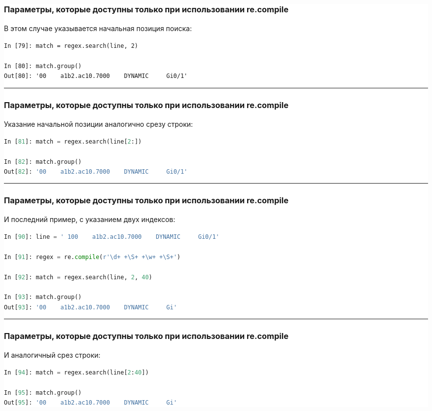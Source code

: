 ### Параметры, которые доступны только при использовании re.compile

В этом случае указывается начальная позиция поиска:
```
In [79]: match = regex.search(line, 2)

In [80]: match.group()
Out[80]: '00    a1b2.ac10.7000    DYNAMIC     Gi0/1'
```

---
### Параметры, которые доступны только при использовании re.compile

Указание начальной позиции аналогично срезу строки:
```python
In [81]: match = regex.search(line[2:])

In [82]: match.group()
Out[82]: '00    a1b2.ac10.7000    DYNAMIC     Gi0/1'

```

---
### Параметры, которые доступны только при использовании re.compile

И последний пример, с указанием двух индексов:
```python
In [90]: line = ' 100    a1b2.ac10.7000    DYNAMIC     Gi0/1'

In [91]: regex = re.compile(r'\d+ +\S+ +\w+ +\S+')

In [92]: match = regex.search(line, 2, 40)

In [93]: match.group()
Out[93]: '00    a1b2.ac10.7000    DYNAMIC     Gi'

```

---
### Параметры, которые доступны только при использовании re.compile

И аналогичный срез строки:
```python
In [94]: match = regex.search(line[2:40])

In [95]: match.group()
Out[95]: '00    a1b2.ac10.7000    DYNAMIC     Gi'

```
